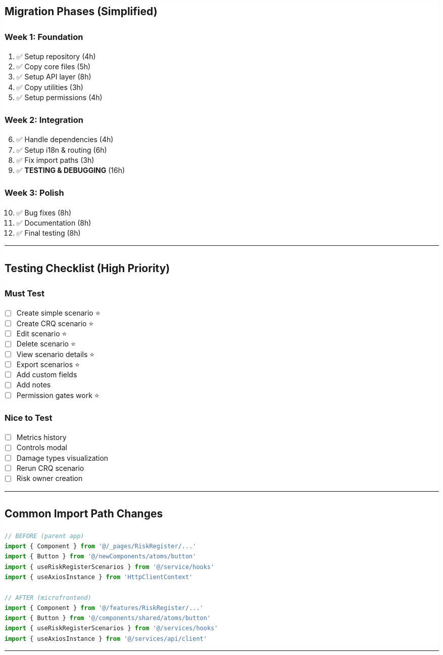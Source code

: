 
## Migration Phases (Simplified)

### Week 1: Foundation
1. ✅ Setup repository (4h)
2. ✅ Copy core files (5h)
3. ✅ Setup API layer (8h)
4. ✅ Copy utilities (3h)
5. ✅ Setup permissions (4h)

### Week 2: Integration
6. ✅ Handle dependencies (4h)
7. ✅ Setup i18n & routing (6h)
8. ✅ Fix import paths (3h)
9. ✅ **TESTING & DEBUGGING** (16h)

### Week 3: Polish
10. ✅ Bug fixes (8h)
11. ✅ Documentation (8h)
12. ✅ Final testing (8h)

---

## Testing Checklist (High Priority)

### Must Test
- [ ] Create simple scenario ⭐
- [ ] Create CRQ scenario ⭐
- [ ] Edit scenario ⭐
- [ ] Delete scenario ⭐
- [ ] View scenario details ⭐
- [ ] Export scenarios ⭐
- [ ] Add custom fields
- [ ] Add notes
- [ ] Permission gates work ⭐

### Nice to Test
- [ ] Metrics history
- [ ] Controls modal
- [ ] Damage types visualization
- [ ] Rerun CRQ scenario
- [ ] Risk owner creation

---

## Common Import Path Changes

```typescript
// BEFORE (parent app)
import { Component } from '@/_pages/RiskRegister/...'
import { Button } from '@/newComponents/atoms/button'
import { useRiskRegisterScenarios } from '@/service/hooks'
import { useAxiosInstance } from 'HttpClientContext'

// AFTER (microfrontend)
import { Component } from '@/features/RiskRegister/...'
import { Button } from '@/components/shared/atoms/button'
import { useRiskRegisterScenarios } from '@/services/hooks'
import { useAxiosInstance } from '@/services/api/client'
```

---